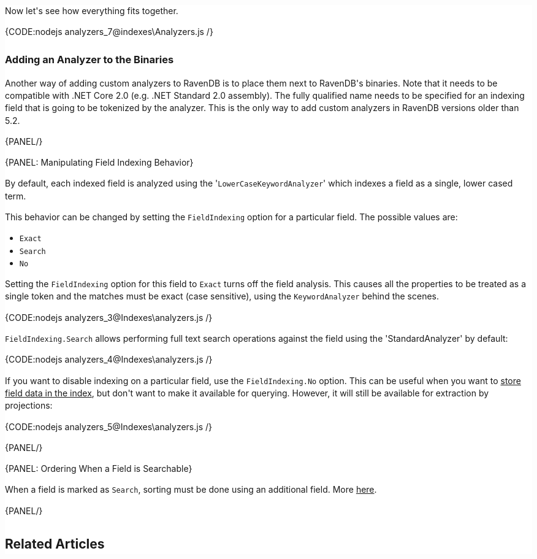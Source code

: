 Now let's see how everything fits together.  

{CODE:nodejs analyzers_7@indexes\Analyzers.js /}

### Adding an Analyzer to the Binaries

Another way of adding custom analyzers to RavenDB is to place them next to RavenDB's binaries. Note that it needs to be 
compatible with .NET Core 2.0 (e.g. .NET Standard 2.0 assembly). The fully qualified name needs to be specified for an 
indexing field that is going to be tokenized by the analyzer. This is the only way to add custom analyzers in RavenDB 
versions older than 5.2.  

{PANEL/}

{PANEL: Manipulating Field Indexing Behavior}

By default, each indexed field is analyzed using the '`LowerCaseKeywordAnalyzer`' which indexes a field as a single, lower cased term.  

This behavior can be changed by setting the `FieldIndexing` option for a particular field. The possible values are:  

* `Exact`
* `Search`
* `No`

Setting the `FieldIndexing` option for this field to `Exact` turns off the field analysis. This causes all the 
properties to be treated as a single token and the matches must be exact (case sensitive), using 
the `KeywordAnalyzer` behind the scenes.  

{CODE:nodejs analyzers_3@Indexes\analyzers.js /}

`FieldIndexing.Search` allows performing full text search operations against the field using the 'StandardAnalyzer' 
by default:  

{CODE:nodejs analyzers_4@Indexes\analyzers.js /}

If you want to disable indexing on a particular field, use the `FieldIndexing.No` option. This can be useful when you want to [store field data in the index](../indexes/storing-data-in-index), but don't want to make it available for querying. However, it will still be available 
for extraction by projections:  

{CODE:nodejs analyzers_5@Indexes\analyzers.js /}

{PANEL/}

{PANEL: Ordering When a Field is Searchable}

When a field is marked as `Search`, sorting must be done using an additional field. More [here](../indexes/querying/sorting#ordering-when-a-field-is-searchable).  

{PANEL/}

## Related Articles
